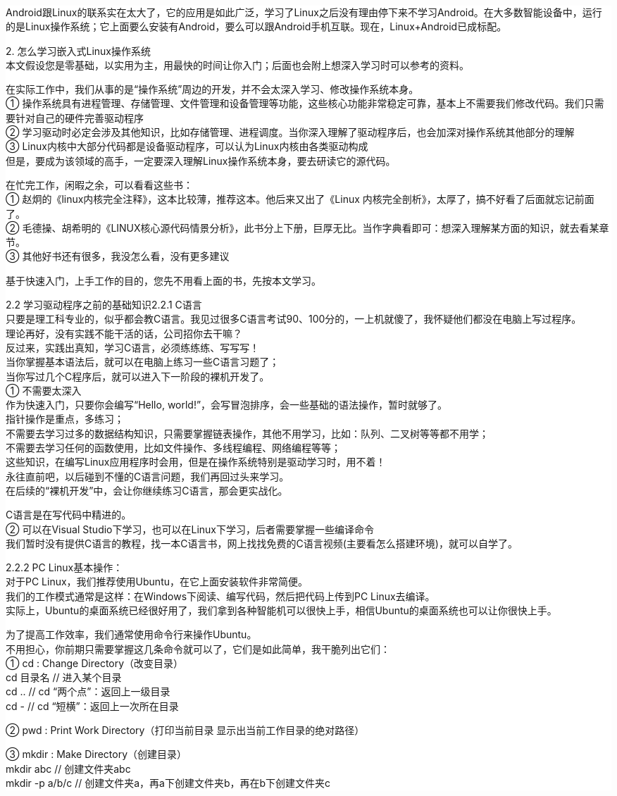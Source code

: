 Android跟Linux的联系实在太大了，它的应用是如此广泛，学习了Linux之后没有理由停下来不学习Android。在大多数智能设备中，运行的是Linux操作系统；它上面要么安装有Android，要么可以跟Android手机互联。现在，Linux+Android已成标配。

2\. 怎么学习嵌入式Linux操作系统  
本文假设您是零基础，以实用为主，用最快的时间让你入门；后面也会附上想深入学习时可以参考的资料。

在实际工作中，我们从事的是“操作系统”周边的开发，并不会太深入学习、修改操作系统本身。  
① 操作系统具有进程管理、存储管理、文件管理和设备管理等功能，这些核心功能非常稳定可靠，基本上不需要我们修改代码。我们只需要针对自己的硬件完善驱动程序  
② 学习驱动时必定会涉及其他知识，比如存储管理、进程调度。当你深入理解了驱动程序后，也会加深对操作系统其他部分的理解  
③ Linux内核中大部分代码都是设备驱动程序，可以认为Linux内核由各类驱动构成  
但是，要成为该领域的高手，一定要深入理解Linux操作系统本身，要去研读它的源代码。

在忙完工作，闲暇之余，可以看看这些书：  
① 赵炯的《linux内核完全注释》，这本比较薄，推荐这本。他后来又出了《Linux 内核完全剖析》，太厚了，搞不好看了后面就忘记前面了。  
② 毛德操、胡希明的《LINUX核心源代码情景分析》，此书分上下册，巨厚无比。当作字典看即可：想深入理解某方面的知识，就去看某章节。  
③ 其他好书还有很多，我没怎么看，没有更多建议

基于快速入门，上手工作的目的，您先不用看上面的书，先按本文学习。

2.2 学习驱动程序之前的基础知识2.2.1 C语言  
只要是理工科专业的，似乎都会教C语言。我见过很多C语言考试90、100分的，一上机就傻了，我怀疑他们都没在电脑上写过程序。  
理论再好，没有实践不能干活的话，公司招你去干嘛？  
反过来，实践出真知，学习C语言，必须练练练、写写写！  
当你掌握基本语法后，就可以在电脑上练习一些C语言习题了；  
当你写过几个C程序后，就可以进入下一阶段的裸机开发了。  
① 不需要太深入  
作为快速入门，只要你会编写“Hello, world!”，会写冒泡排序，会一些基础的语法操作，暂时就够了。  
指针操作是重点，多练习；  
不需要去学习过多的数据结构知识，只需要掌握链表操作，其他不用学习，比如：队列、二叉树等等都不用学；  
不需要去学习任何的函数使用，比如文件操作、多线程编程、网络编程等等；  
这些知识，在编写Linux应用程序时会用，但是在操作系统特别是驱动学习时，用不着！  
永往直前吧，以后碰到不懂的C语言问题，我们再回过头来学习。  
在后续的“裸机开发”中，会让你继续练习C语言，那会更实战化。

C语言是在写代码中精进的。  
② 可以在Visual Studio下学习，也可以在Linux下学习，后者需要掌握一些编译命令  
我们暂时没有提供C语言的教程，找一本C语言书，网上找找免费的C语言视频(主要看怎么搭建环境)，就可以自学了。

2.2.2 PC Linux基本操作：  
对于PC Linux，我们推荐使用Ubuntu，在它上面安装软件非常简便。  
我们的工作模式通常是这样：在Windows下阅读、编写代码，然后把代码上传到PC Linux去编译。  
实际上，Ubuntu的桌面系统已经很好用了，我们拿到各种智能机可以很快上手，相信Ubuntu的桌面系统也可以让你很快上手。

为了提高工作效率，我们通常使用命令行来操作Ubuntu。  
不用担心，你前期只需要掌握这几条命令就可以了，它们是如此简单，我干脆列出它们：  
① cd : Change Directory（改变目录）  
cd 目录名 // 进入某个目录  
cd .. // cd “两个点”：返回上一级目录  
cd - // cd “短横”：返回上一次所在目录

② pwd : Print Work Directory（打印当前目录 显示出当前工作目录的绝对路径）

③ mkdir : Make Directory（创建目录）  
mkdir abc // 创建文件夹abc  
mkdir -p a/b/c // 创建文件夹a，再a下创建文件夹b，再在b下创建文件夹c
